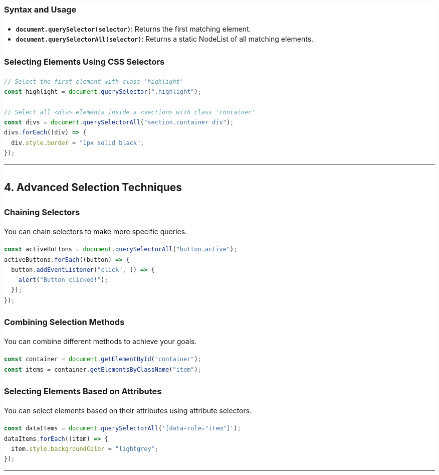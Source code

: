### Syntax and Usage

- **`document.querySelector(selector)`**: Returns the first matching element.
- **`document.querySelectorAll(selector)`**: Returns a static NodeList of all matching elements.

### Selecting Elements Using CSS Selectors

```javascript
// Select the first element with class 'highlight'
const highlight = document.querySelector(".highlight");

// Select all <div> elements inside a <section> with class 'container'
const divs = document.querySelectorAll("section.container div");
divs.forEach((div) => {
  div.style.border = "1px solid black";
});
```

---

## 4. Advanced Selection Techniques

### Chaining Selectors

You can chain selectors to make more specific queries.

```javascript
const activeButtons = document.querySelectorAll("button.active");
activeButtons.forEach((button) => {
  button.addEventListener("click", () => {
    alert("Button clicked!");
  });
});
```

### Combining Selection Methods

You can combine different methods to achieve your goals.

```javascript
const container = document.getElementById("container");
const items = container.getElementsByClassName("item");
```

### Selecting Elements Based on Attributes

You can select elements based on their attributes using attribute selectors.

```javascript
const dataItems = document.querySelectorAll('[data-role="item"]');
dataItems.forEach((item) => {
  item.style.backgroundColor = "lightgrey";
});
```

---